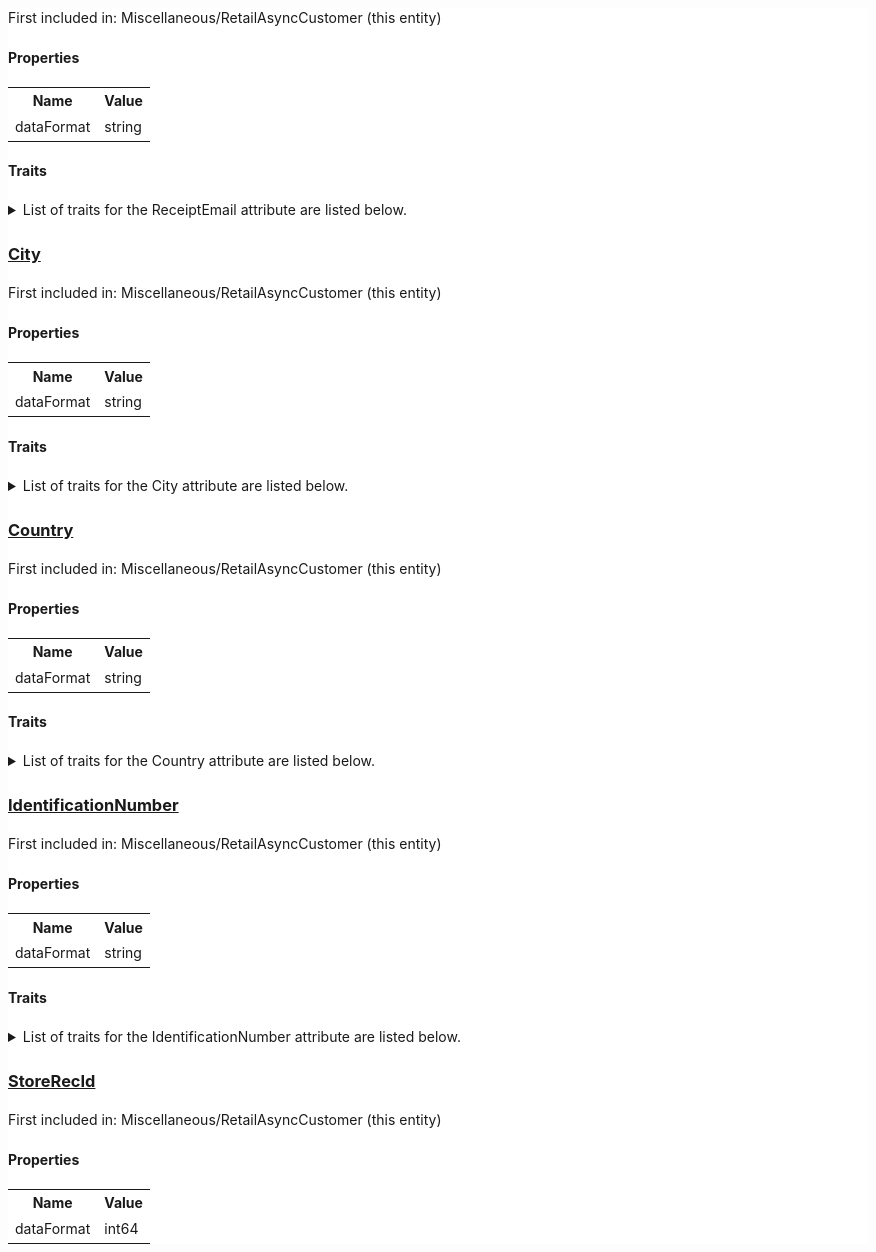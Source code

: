 First included in: Miscellaneous/RetailAsyncCustomer (this entity)  

#### Properties

<table><tr><th>Name</th><th>Value</th></tr><tr><td>dataFormat</td><td>string</td></tr></table>

#### Traits

<details><summary>List of traits for the ReceiptEmail attribute are listed below.</summary></details>

### <a href=#City name="City">City</a>

First included in: Miscellaneous/RetailAsyncCustomer (this entity)  

#### Properties

<table><tr><th>Name</th><th>Value</th></tr><tr><td>dataFormat</td><td>string</td></tr></table>

#### Traits

<details><summary>List of traits for the City attribute are listed below.</summary></details>

### <a href=#Country name="Country">Country</a>

First included in: Miscellaneous/RetailAsyncCustomer (this entity)  

#### Properties

<table><tr><th>Name</th><th>Value</th></tr><tr><td>dataFormat</td><td>string</td></tr></table>

#### Traits

<details><summary>List of traits for the Country attribute are listed below.</summary></details>

### <a href=#IdentificationNumber name="IdentificationNumber">IdentificationNumber</a>

First included in: Miscellaneous/RetailAsyncCustomer (this entity)  

#### Properties

<table><tr><th>Name</th><th>Value</th></tr><tr><td>dataFormat</td><td>string</td></tr></table>

#### Traits

<details><summary>List of traits for the IdentificationNumber attribute are listed below.</summary></details>

### <a href=#StoreRecId name="StoreRecId">StoreRecId</a>

First included in: Miscellaneous/RetailAsyncCustomer (this entity)  

#### Properties

<table><tr><th>Name</th><th>Value</th></tr><tr><td>dataFormat</td><td>int64</td></tr></table>
